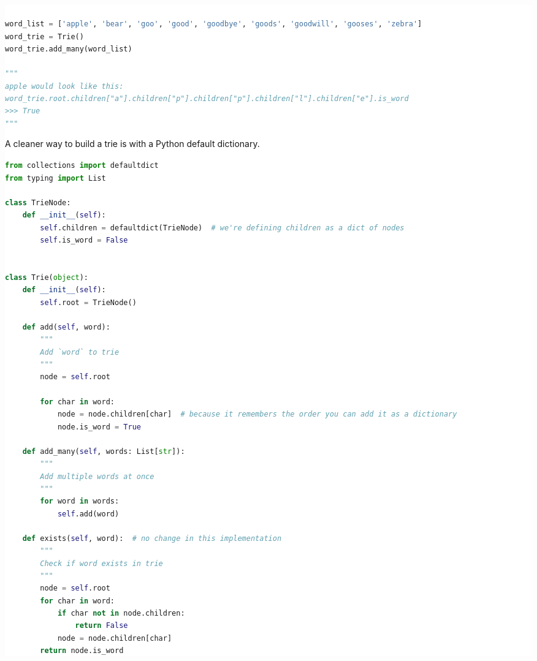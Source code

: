 ```Python

word_list = ['apple', 'bear', 'goo', 'good', 'goodbye', 'goods', 'goodwill', 'gooses', 'zebra']
word_trie = Trie()
word_trie.add_many(word_list)

"""
apple would look like this:
word_trie.root.children["a"].children["p"].children["p"].children["l"].children["e"].is_word
>>> True
"""        
```

A cleaner way to build a trie is with a Python default dictionary.

```Python
from collections import defaultdict
from typing import List

class TrieNode:
    def __init__(self):
        self.children = defaultdict(TrieNode)  # we're defining children as a dict of nodes
        self.is_word = False


class Trie(object):
    def __init__(self):
        self.root = TrieNode()

    def add(self, word):
        """
        Add `word` to trie
        """
        node = self.root

        for char in word:
            node = node.children[char]  # because it remembers the order you can add it as a dictionary
            node.is_word = True

    def add_many(self, words: List[str]):
        """
        Add multiple words at once
        """
        for word in words:
            self.add(word)

    def exists(self, word):  # no change in this implementation
        """
        Check if word exists in trie
        """
        node = self.root
        for char in word:
            if char not in node.children:
                return False
            node = node.children[char]
        return node.is_word  
```


[^1]: The word "algorithm" is derived from the name of the Persian mathematician Muhammad ibn Musa al-Khwarizmi. His book also provides the source of the word "algebra".